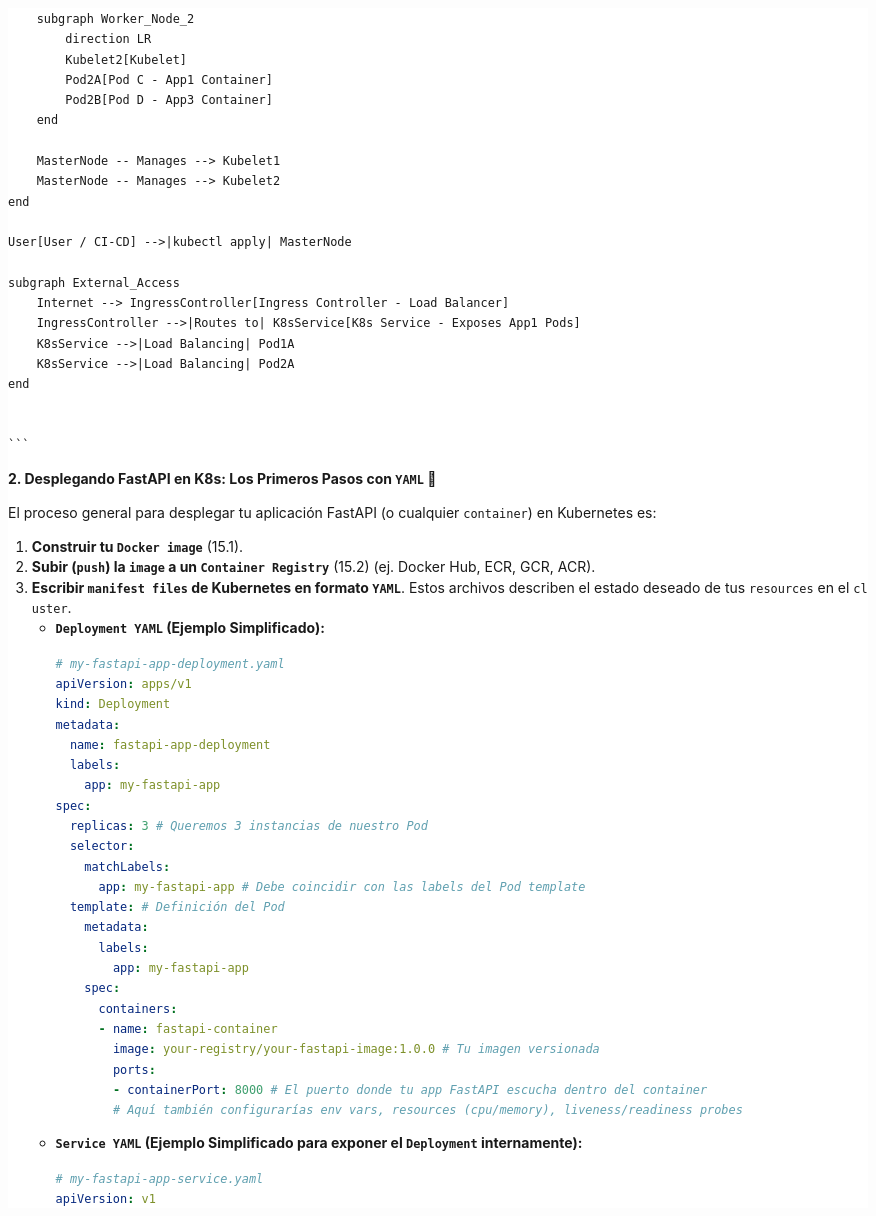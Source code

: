         subgraph Worker_Node_2
            direction LR
            Kubelet2[Kubelet]
            Pod2A[Pod C - App1 Container]
            Pod2B[Pod D - App3 Container]
        end

        MasterNode -- Manages --> Kubelet1
        MasterNode -- Manages --> Kubelet2
    end

    User[User / CI-CD] -->|kubectl apply| MasterNode

    subgraph External_Access
        Internet --> IngressController[Ingress Controller - Load Balancer]
        IngressController -->|Routes to| K8sService[K8s Service - Exposes App1 Pods]
        K8sService -->|Load Balancing| Pod1A
        K8sService -->|Load Balancing| Pod2A
    end


    ```

**2. Desplegando FastAPI en K8s: Los Primeros Pasos con `YAML` 📝**

El proceso general para desplegar tu aplicación FastAPI (o cualquier `container`) en Kubernetes es:

1.  **Construir tu `Docker image`** (15.1).
2.  **Subir (`push`) la `image` a un `Container Registry`** (15.2) (ej. Docker Hub, ECR, GCR, ACR).
3.  **Escribir `manifest files` de Kubernetes en formato `YAML`**. Estos archivos describen el estado deseado de tus `resources` en el `cluster`.
      * **`Deployment YAML` (Ejemplo Simplificado):**
        ```yaml
        # my-fastapi-app-deployment.yaml
        apiVersion: apps/v1
        kind: Deployment
        metadata:
          name: fastapi-app-deployment
          labels:
            app: my-fastapi-app
        spec:
          replicas: 3 # Queremos 3 instancias de nuestro Pod
          selector:
            matchLabels:
              app: my-fastapi-app # Debe coincidir con las labels del Pod template
          template: # Definición del Pod
            metadata:
              labels:
                app: my-fastapi-app
            spec:
              containers:
              - name: fastapi-container
                image: your-registry/your-fastapi-image:1.0.0 # Tu imagen versionada
                ports:
                - containerPort: 8000 # El puerto donde tu app FastAPI escucha dentro del container
                # Aquí también configurarías env vars, resources (cpu/memory), liveness/readiness probes
        ```
      * **`Service YAML` (Ejemplo Simplificado para exponer el `Deployment` internamente):**
        ```yaml
        # my-fastapi-app-service.yaml
        apiVersion: v1
